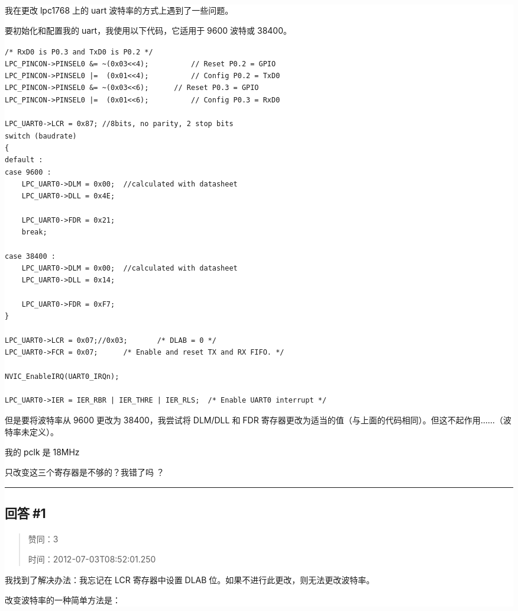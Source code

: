 我在更改 lpc1768 上的 uart 波特率的方式上遇到了一些问题。

要初始化和配置我的 uart，我使用以下代码，它适用于 9600 波特或 38400。

```
/* RxD0 is P0.3 and TxD0 is P0.2 */
LPC_PINCON->PINSEL0 &= ~(0x03<<4);          // Reset P0.2 = GPIO
LPC_PINCON->PINSEL0 |=  (0x01<<4);          // Config P0.2 = TxD0
LPC_PINCON->PINSEL0 &= ~(0x03<<6);      // Reset P0.3 = GPIO
LPC_PINCON->PINSEL0 |=  (0x01<<6);          // Config P0.3 = RxD0

LPC_UART0->LCR = 0x87; //8bits, no parity, 2 stop bits
switch (baudrate)
{
default :
case 9600 :
    LPC_UART0->DLM = 0x00;  //calculated with datasheet
    LPC_UART0->DLL = 0x4E;

    LPC_UART0->FDR = 0x21;
    break;

case 38400 :
    LPC_UART0->DLM = 0x00;  //calculated with datasheet
    LPC_UART0->DLL = 0x14;

    LPC_UART0->FDR = 0xF7;
}

LPC_UART0->LCR = 0x07;//0x03;       /* DLAB = 0 */
LPC_UART0->FCR = 0x07;      /* Enable and reset TX and RX FIFO. */

NVIC_EnableIRQ(UART0_IRQn);

LPC_UART0->IER = IER_RBR | IER_THRE | IER_RLS;  /* Enable UART0 interrupt */ 
```

但是要将波特率从 9600 更改为 38400，我尝试将 DLM/DLL 和 FDR 寄存器更改为适当的值（与上面的代码相同）。但这不起作用......（波特率未定义）。

我的 pclk 是 18MHz

只改变这三个寄存器是不够的？我错了吗 ？

* * *

## 回答 #1

> 赞同：3
> 
> 时间：2012-07-03T08:52:01.250

我找到了解决办法：我忘记在 LCR 寄存器中设置 DLAB 位。如果不进行此更改，则无法更改波特率。

改变波特率的一种简单方法是：
